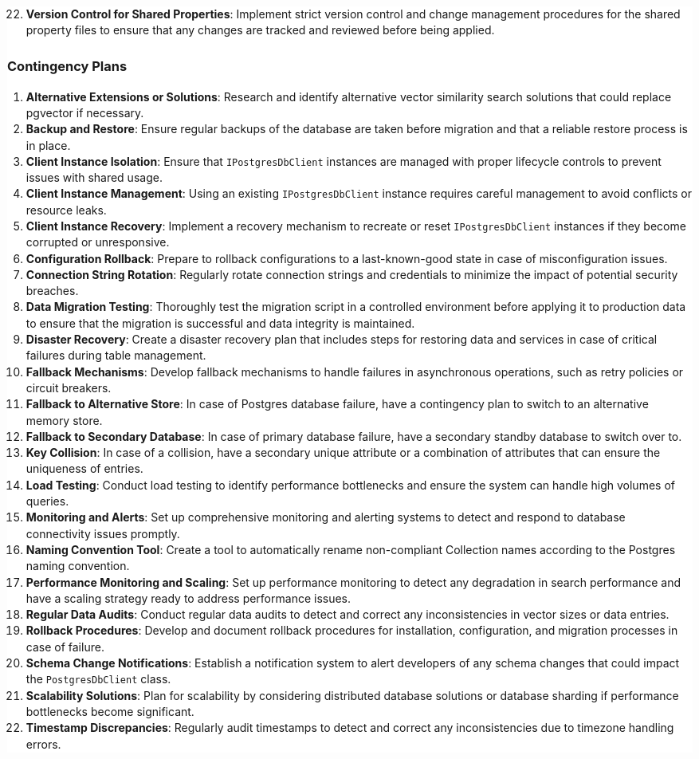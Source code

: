 22. **Version Control for Shared Properties**: Implement strict version control and change management procedures for the shared property files to ensure that any changes are tracked and reviewed before being applied.

### Contingency Plans

1. **Alternative Extensions or Solutions**: Research and identify alternative vector similarity search solutions that could replace pgvector if necessary.
2. **Backup and Restore**: Ensure regular backups of the database are taken before migration and that a reliable restore process is in place.
3. **Client Instance Isolation**: Ensure that `IPostgresDbClient` instances are managed with proper lifecycle controls to prevent issues with shared usage.
4. **Client Instance Management**: Using an existing `IPostgresDbClient` instance requires careful management to avoid conflicts or resource leaks.
5. **Client Instance Recovery**: Implement a recovery mechanism to recreate or reset `IPostgresDbClient` instances if they become corrupted or unresponsive.
6. **Configuration Rollback**: Prepare to rollback configurations to a last-known-good state in case of misconfiguration issues.
7. **Connection String Rotation**: Regularly rotate connection strings and credentials to minimize the impact of potential security breaches.
8. **Data Migration Testing**: Thoroughly test the migration script in a controlled environment before applying it to production data to ensure that the migration is successful and data integrity is maintained.
9. **Disaster Recovery**: Create a disaster recovery plan that includes steps for restoring data and services in case of critical failures during table management.
10. **Fallback Mechanisms**: Develop fallback mechanisms to handle failures in asynchronous operations, such as retry policies or circuit breakers.
11. **Fallback to Alternative Store**: In case of Postgres database failure, have a contingency plan to switch to an alternative memory store.
12. **Fallback to Secondary Database**: In case of primary database failure, have a secondary standby database to switch over to.
13. **Key Collision**: In case of a collision, have a secondary unique attribute or a combination of attributes that can ensure the uniqueness of entries.
14. **Load Testing**: Conduct load testing to identify performance bottlenecks and ensure the system can handle high volumes of queries.
15. **Monitoring and Alerts**: Set up comprehensive monitoring and alerting systems to detect and respond to database connectivity issues promptly.
16. **Naming Convention Tool**: Create a tool to automatically rename non-compliant Collection names according to the Postgres naming convention.
17. **Performance Monitoring and Scaling**: Set up performance monitoring to detect any degradation in search performance and have a scaling strategy ready to address performance issues.
18. **Regular Data Audits**: Conduct regular data audits to detect and correct any inconsistencies in vector sizes or data entries.
19. **Rollback Procedures**: Develop and document rollback procedures for installation, configuration, and migration processes in case of failure.
20. **Schema Change Notifications**: Establish a notification system to alert developers of any schema changes that could impact the `PostgresDbClient` class.
21. **Scalability Solutions**: Plan for scalability by considering distributed database solutions or database sharding if performance bottlenecks become significant.
22. **Timestamp Discrepancies**: Regularly audit timestamps to detect and correct any inconsistencies due to timezone handling errors.

